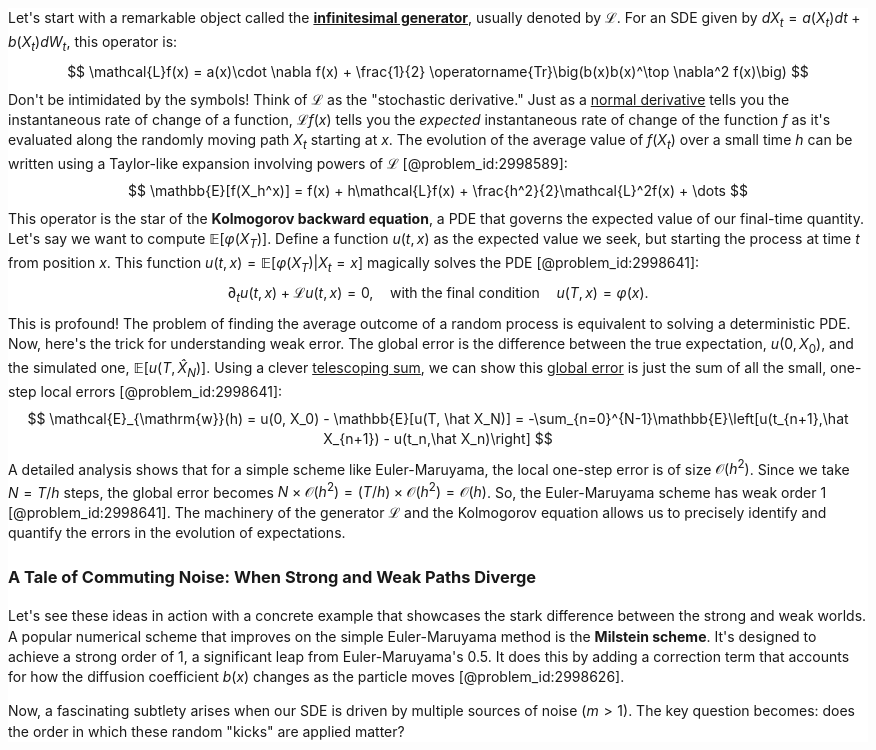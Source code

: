 Let's start with a remarkable object called the **[infinitesimal generator](@article_id:269930)**, usually denoted by $\mathcal{L}$. For an SDE given by $dX_t = a(X_t)dt + b(X_t)dW_t$, this operator is:
$$
\mathcal{L}f(x) = a(x)\cdot \nabla f(x) + \frac{1}{2} \operatorname{Tr}\big(b(x)b(x)^\top \nabla^2 f(x)\big)
$$
Don't be intimidated by the symbols! Think of $\mathcal{L}$ as the "stochastic derivative." Just as a [normal derivative](@article_id:169017) tells you the instantaneous rate of change of a function, $\mathcal{L}f(x)$ tells you the *expected* instantaneous rate of change of the function $f$ as it's evaluated along the randomly moving path $X_t$ starting at $x$. The evolution of the average value of $f(X_t)$ over a small time $h$ can be written using a Taylor-like expansion involving powers of $\mathcal{L}$ [@problem_id:2998589]:
$$
\mathbb{E}[f(X_h^x)] = f(x) + h\mathcal{L}f(x) + \frac{h^2}{2}\mathcal{L}^2f(x) + \dots
$$
This operator is the star of the **Kolmogorov backward equation**, a PDE that governs the expected value of our final-time quantity. Let's say we want to compute $\mathbb{E}[\varphi(X_T)]$. Define a function $u(t,x)$ as the expected value we seek, but starting the process at time $t$ from position $x$. This function $u(t,x) = \mathbb{E}[\varphi(X_T) | X_t=x]$ magically solves the PDE [@problem_id:2998641]:
$$
\partial_t u(t,x) + \mathcal{L} u(t,x) = 0, \quad \text{with the final condition} \quad u(T,x) = \varphi(x).
$$
This is profound! The problem of finding the average outcome of a random process is equivalent to solving a deterministic PDE. Now, here's the trick for understanding weak error. The global error is the difference between the true expectation, $u(0, X_0)$, and the simulated one, $\mathbb{E}[u(T, \hat X_N)]$. Using a clever [telescoping sum](@article_id:261855), we can show this [global error](@article_id:147380) is just the sum of all the small, one-step local errors [@problem_id:2998641]:
$$
\mathcal{E}_{\mathrm{w}}(h) = u(0, X_0) - \mathbb{E}[u(T, \hat X_N)] = -\sum_{n=0}^{N-1}\mathbb{E}\left[u(t_{n+1},\hat X_{n+1}) - u(t_n,\hat X_n)\right]
$$
A detailed analysis shows that for a simple scheme like Euler-Maruyama, the local one-step error is of size $\mathcal{O}(h^2)$. Since we take $N=T/h$ steps, the global error becomes $N \times \mathcal{O}(h^2) = (T/h) \times \mathcal{O}(h^2) = \mathcal{O}(h)$. So, the Euler-Maruyama scheme has weak order 1 [@problem_id:2998641]. The machinery of the generator $\mathcal{L}$ and the Kolmogorov equation allows us to precisely identify and quantify the errors in the evolution of expectations.

### A Tale of Commuting Noise: When Strong and Weak Paths Diverge

Let's see these ideas in action with a concrete example that showcases the stark difference between the strong and weak worlds. A popular numerical scheme that improves on the simple Euler-Maruyama method is the **Milstein scheme**. It's designed to achieve a strong order of 1, a significant leap from Euler-Maruyama's 0.5. It does this by adding a correction term that accounts for how the diffusion coefficient $b(x)$ changes as the particle moves [@problem_id:2998626].

Now, a fascinating subtlety arises when our SDE is driven by multiple sources of noise ($m>1$). The key question becomes: does the order in which these random "kicks" are applied matter?
